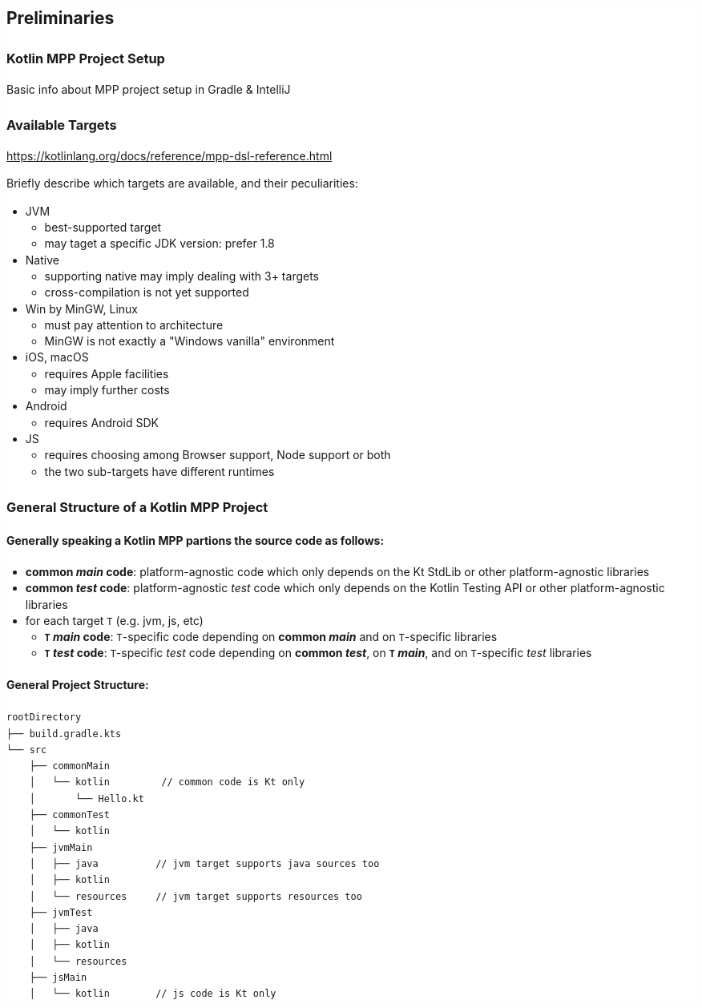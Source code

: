 ## Preliminaries

### Kotlin MPP Project Setup

Basic info about MPP project setup in Gradle & IntelliJ 

### Available Targets

https://kotlinlang.org/docs/reference/mpp-dsl-reference.html

Briefly describe which targets are available, and their peculiarities:

- JVM
    + best-supported target
    + may taget a specific JDK version: prefer 1.8
- Native
    + supporting native may imply dealing with 3+ targets
    + cross-compilation is not yet supported
- Win by MinGW, Linux
    + must pay attention to architecture
    + MinGW is not exactly a "Windows vanilla" environment
- iOS, macOS
    + requires Apple facilities
    + may imply further costs
- Android
    + requires Android SDK
- JS
    + requires choosing among Browser support, Node support or both
    + the two sub-targets have different runtimes

### General Structure of a Kotlin MPP Project

#### Generally speaking a Kotlin MPP partions the source code as follows:
- __common *main* code__: platform-agnostic code which only depends on the Kt StdLib or other platform-agnostic libraries
- __common *test* code__: platform-agnostic _test_ code which only depends on the Kotlin Testing API or other platform-agnostic libraries
- for each target `T` (e.g. jvm, js, etc)
    - __`T` *main* code__: `T`-specific code depending on __common *main*__ and on `T`-specific libraries
    - __`T` *test* code__: `T`-specific _test_ code depending on __common *test*__, on __`T` *main*__, and on `T`-specific _test_ libraries

#### General Project Structure:
```
rootDirectory
├── build.gradle.kts
└── src
    ├── commonMain
    │   └── kotlin         // common code is Kt only
    │       └── Hello.kt  
    ├── commonTest
    │   └── kotlin
    ├── jvmMain
    │   ├── java          // jvm target supports java sources too
    │   ├── kotlin
    │   └── resources     // jvm target supports resources too
    ├── jvmTest
    │   ├── java
    │   ├── kotlin
    │   └── resources
    ├── jsMain
    │   └── kotlin        // js code is Kt only
```